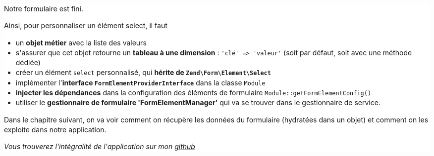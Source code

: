 Notre formulaire est fini.

Ainsi, pour personnaliser un élément select, il faut

- un **objet métier** avec la liste des valeurs
- s'assurer que cet objet retourne un **tableau à une dimension** : `'clé' => 'valeur'` (soit par défaut, soit avec une méthode dédiée)
- créer un élément `select` personnalisé, qui **hérite de `Zend\Form\Element\Select`**
- implémenter l'**interface `FormElementProviderInterface`** dans la classe `Module`
- **injecter les dépendances** dans la configuration des éléments de formulaire `Module::getFormElementConfig()`
- utiliser le **gestionnaire de formulaire 'FormElementManager'** qui va se trouver dans le gestionnaire de service.

Dans le chapitre suivant, on va voir comment on récupère les données du formulaire (hydratées dans un objet) et comment on les exploite dans notre application.

*Vous trouverez l'intégralité de l'application sur mon <a href="https://github.com/haclong/coffeebar" target="_blank">github</a>*
